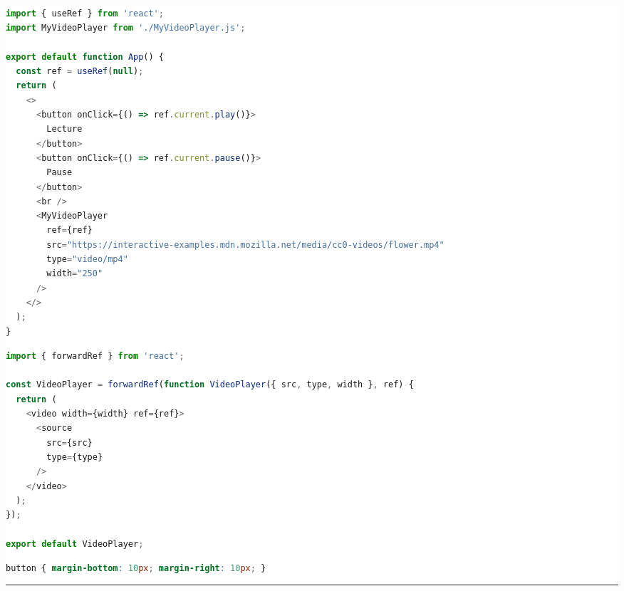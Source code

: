 <Sandpack>

```js
import { useRef } from 'react';
import MyVideoPlayer from './MyVideoPlayer.js';

export default function App() {
  const ref = useRef(null);
  return (
    <>
      <button onClick={() => ref.current.play()}>
        Lecture
      </button>
      <button onClick={() => ref.current.pause()}>
        Pause
      </button>
      <br />
      <MyVideoPlayer
        ref={ref}
        src="https://interactive-examples.mdn.mozilla.net/media/cc0-videos/flower.mp4"
        type="video/mp4"
        width="250"
      />
    </>
  );
}
```

```js MyVideoPlayer.js
import { forwardRef } from 'react';

const VideoPlayer = forwardRef(function VideoPlayer({ src, type, width }, ref) {
  return (
    <video width={width} ref={ref}>
      <source
        src={src}
        type={type}
      />
    </video>
  );
});

export default VideoPlayer;
```

```css
button { margin-bottom: 10px; margin-right: 10px; }
```

</Sandpack>

<Solution />

</Recipes>

---